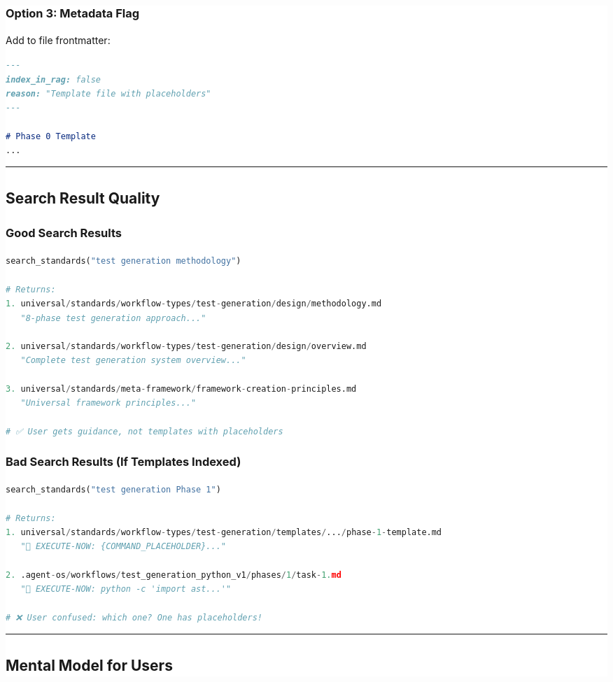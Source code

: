 ### Option 3: Metadata Flag

Add to file frontmatter:
```markdown
---
index_in_rag: false
reason: "Template file with placeholders"
---

# Phase 0 Template
...
```

---

## Search Result Quality

### Good Search Results

```python
search_standards("test generation methodology")

# Returns:
1. universal/standards/workflow-types/test-generation/design/methodology.md
   "8-phase test generation approach..."
   
2. universal/standards/workflow-types/test-generation/design/overview.md
   "Complete test generation system overview..."
   
3. universal/standards/meta-framework/framework-creation-principles.md
   "Universal framework principles..."

# ✅ User gets guidance, not templates with placeholders
```

### Bad Search Results (If Templates Indexed)

```python
search_standards("test generation Phase 1")

# Returns:
1. universal/standards/workflow-types/test-generation/templates/.../phase-1-template.md
   "🛑 EXECUTE-NOW: {COMMAND_PLACEHOLDER}..."
   
2. .agent-os/workflows/test_generation_python_v1/phases/1/task-1.md
   "🛑 EXECUTE-NOW: python -c 'import ast...'"

# ❌ User confused: which one? One has placeholders!
```

---

## Mental Model for Users

